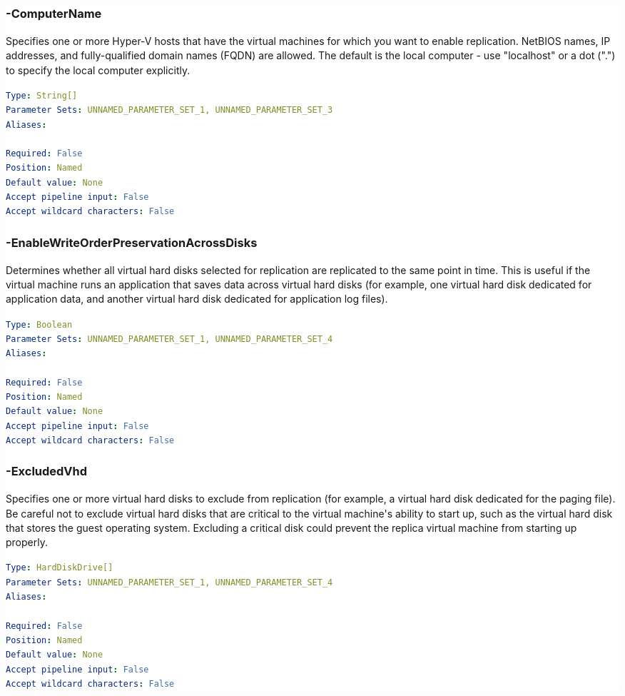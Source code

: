 ### -ComputerName
Specifies one or more Hyper-V hosts that have the virtual machines for which you want to enable replication.
NetBIOS names, IP addresses, and fully-qualified domain names (FQDN) are allowed.
The default is the local computer - use "localhost" or a dot (".") to specify the local computer explicitly.

```yaml
Type: String[]
Parameter Sets: UNNAMED_PARAMETER_SET_1, UNNAMED_PARAMETER_SET_3
Aliases: 

Required: False
Position: Named
Default value: None
Accept pipeline input: False
Accept wildcard characters: False
```

### -EnableWriteOrderPreservationAcrossDisks
Determines whether all virtual hard disks selected for replication are replicated to the same point in time.
This is useful if the virtual machine runs an application that saves data across virtual hard disks (for example, one virtual hard disk dedicated for application data, and another virtual hard disk dedicated for application log files).

```yaml
Type: Boolean
Parameter Sets: UNNAMED_PARAMETER_SET_1, UNNAMED_PARAMETER_SET_4
Aliases: 

Required: False
Position: Named
Default value: None
Accept pipeline input: False
Accept wildcard characters: False
```

### -ExcludedVhd
Specifies one or more virtual hard disks to exclude from replication (for example, a virtual hard disk dedicated for the paging file).
Be careful not to exclude virtual hard disks that are critical to the virtual machine's ability to start up, such as the virtual hard disk that stores the guest operating system.
Excluding a critical disk could prevent the replica virtual machine from starting up properly.

```yaml
Type: HardDiskDrive[]
Parameter Sets: UNNAMED_PARAMETER_SET_1, UNNAMED_PARAMETER_SET_4
Aliases: 

Required: False
Position: Named
Default value: None
Accept pipeline input: False
Accept wildcard characters: False
```
